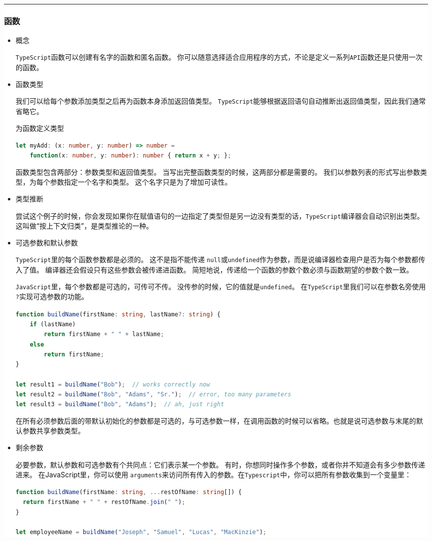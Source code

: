 ****

### 函数

- 概念

  `TypeScript`函数可以创建有名字的函数和匿名函数。 你可以随意选择适合应用程序的方式，不论是定义一系列`API`函数还是只使用一次的函数。

- 函数类型

  我们可以给每个参数添加类型之后再为函数本身添加返回值类型。 `TypeScript`能够根据返回语句自动推断出返回值类型，因此我们通常省略它。

  为函数定义类型

  ```typescript
  let myAdd: (x: number, y: number) => number =
      function(x: number, y: number): number { return x + y; };
  ```

  函数类型包含两部分：参数类型和返回值类型。 当写出完整函数类型的时候，这两部分都是需要的。 我们以参数列表的形式写出参数类型，为每个参数指定一个名字和类型。 这个名字只是为了增加可读性。 

- 类型推断

  尝试这个例子的时候，你会发现如果你在赋值语句的一边指定了类型但是另一边没有类型的话，`TypeScript`编译器会自动识别出类型。这叫做“按上下文归类”，是类型推论的一种。

- 可选参数和默认参数

  `TypeScript`里的每个函数参数都是必须的。 这不是指不能传递 `null`或`undefined`作为参数，而是说编译器检查用户是否为每个参数都传入了值。 编译器还会假设只有这些参数会被传递进函数。 简短地说，传递给一个函数的参数个数必须与函数期望的参数个数一致。

  `JavaScript`里，每个参数都是可选的，可传可不传。 没传参的时候，它的值就是`undefined`。 在`TypeScript`里我们可以在参数名旁使用 `?`实现可选参数的功能。

  ```typescript
  function buildName(firstName: string, lastName?: string) {
      if (lastName)
          return firstName + " " + lastName;
      else
          return firstName;
  }
  
  let result1 = buildName("Bob");  // works correctly now
  let result2 = buildName("Bob", "Adams", "Sr.");  // error, too many parameters
  let result3 = buildName("Bob", "Adams");  // ah, just right
  ```

  在所有必须参数后面的带默认初始化的参数都是可选的，与可选参数一样，在调用函数的时候可以省略。也就是说可选参数与末尾的默认参数共享参数类型。

- 剩余参数

  必要参数，默认参数和可选参数有个共同点：它们表示某一个参数。 有时，你想同时操作多个参数，或者你并不知道会有多少参数传递进来。 在JavaScript里，你可以使用 `arguments`来访问所有传入的参数。在`Typescript`中，你可以把所有参数收集到一个变量里：

  ```typescript
  function buildName(firstName: string, ...restOfName: string[]) {
    return firstName + " " + restOfName.join(" ");
  }
  
  let employeeName = buildName("Joseph", "Samuel", "Lucas", "MacKinzie");
  ```
